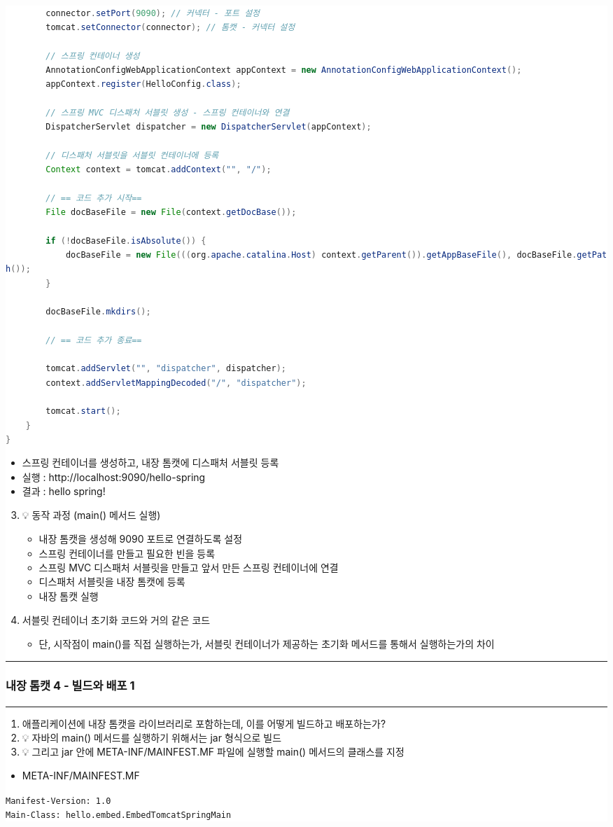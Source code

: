 ```java
        connector.setPort(9090); // 커넥터 - 포트 설정
        tomcat.setConnector(connector); // 톰캣 - 커넥터 설정

        // 스프링 컨테이너 생성
        AnnotationConfigWebApplicationContext appContext = new AnnotationConfigWebApplicationContext();
        appContext.register(HelloConfig.class);

        // 스프링 MVC 디스패처 서블릿 생성 - 스프링 컨테이너와 연결
        DispatcherServlet dispatcher = new DispatcherServlet(appContext);

        // 디스패처 서블릿을 서블릿 컨테이너에 등록
        Context context = tomcat.addContext("", "/");

        // == 코드 추가 시작==
        File docBaseFile = new File(context.getDocBase());

        if (!docBaseFile.isAbsolute()) {
            docBaseFile = new File(((org.apache.catalina.Host) context.getParent()).getAppBaseFile(), docBaseFile.getPath());
        }

        docBaseFile.mkdirs();

        // == 코드 추가 종료==

        tomcat.addServlet("", "dispatcher", dispatcher);
        context.addServletMappingDecoded("/", "dispatcher");

        tomcat.start();
    }
}
```
   - 스프링 컨테이너를 생성하고, 내장 톰캣에 디스패처 서블릿 등록
   - 실행 : http://localhost:9090/hello-spring
   - 결과 : hello spring!

3. 💡 동작 과정 (main() 메서드 실행)
   - 내장 톰캣을 생성해 9090 포트로 연결하도록 설정
   - 스프링 컨테이너를 만들고 필요한 빈을 등록
   - 스프링 MVC 디스패처 서블릿을 만들고 앞서 만든 스프링 컨테이너에 연결
   - 디스패처 서블릿을 내장 톰캣에 등록
   - 내장 톰캣 실행

4. 서블릿 컨테이너 초기화 코드와 거의 같은 코드
   - 단, 시작점이 main()를 직접 실행하는가, 서블릿 컨테이너가 제공하는 초기화 메서드를 통해서 실행하는가의 차이

-----
### 내장 톰캣 4 - 빌드와 배포 1
-----
1. 애플리케이션에 내장 톰캣을 라이브러리로 포함하는데, 이를 어떻게 빌드하고 배포하는가?
2. 💡 자바의 main() 메서드를 실행하기 위해서는 jar 형식으로 빌드
3. 💡 그리고 jar 안에 META-INF/MAINFEST.MF 파일에 실행할 main() 메서드의 클래스를 지정
  - META-INF/MAINFEST.MF
```
Manifest-Version: 1.0
Main-Class: hello.embed.EmbedTomcatSpringMain
```
